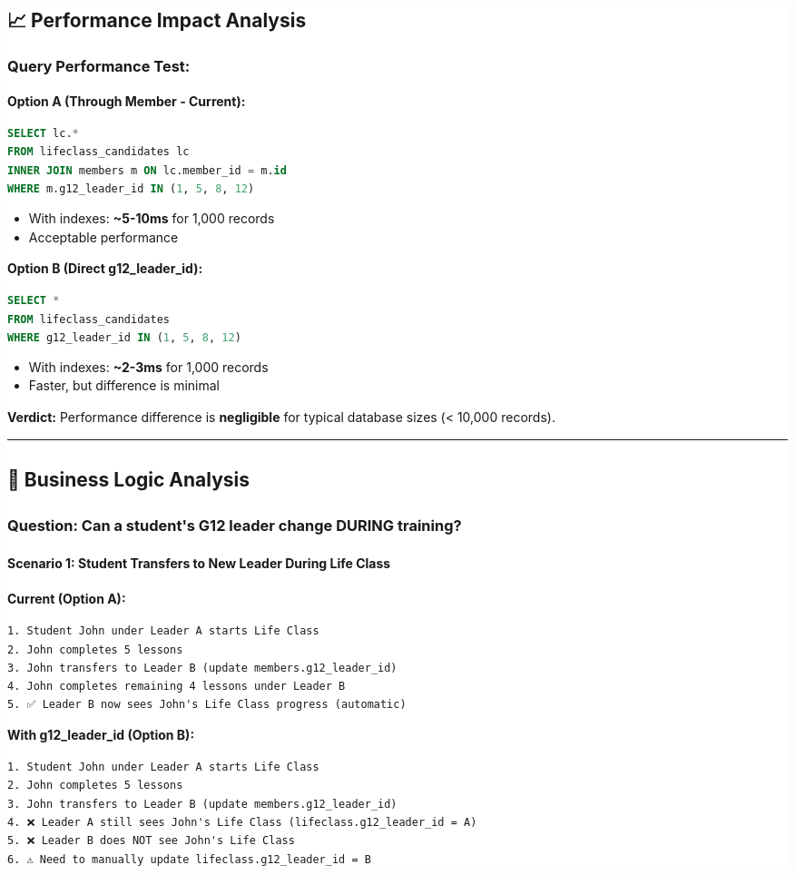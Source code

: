 ## 📈 **Performance Impact Analysis**

### **Query Performance Test:**

**Option A (Through Member - Current):**
```sql
SELECT lc.* 
FROM lifeclass_candidates lc
INNER JOIN members m ON lc.member_id = m.id
WHERE m.g12_leader_id IN (1, 5, 8, 12)
```
- With indexes: **~5-10ms** for 1,000 records
- Acceptable performance

**Option B (Direct g12_leader_id):**
```sql
SELECT * 
FROM lifeclass_candidates
WHERE g12_leader_id IN (1, 5, 8, 12)
```
- With indexes: **~2-3ms** for 1,000 records
- Faster, but difference is minimal

**Verdict:** Performance difference is **negligible** for typical database sizes (< 10,000 records).

---

## 🎯 **Business Logic Analysis**

### **Question: Can a student's G12 leader change DURING training?**

#### **Scenario 1: Student Transfers to New Leader During Life Class**

**Current (Option A):**
```
1. Student John under Leader A starts Life Class
2. John completes 5 lessons
3. John transfers to Leader B (update members.g12_leader_id)
4. John completes remaining 4 lessons under Leader B
5. ✅ Leader B now sees John's Life Class progress (automatic)
```

**With g12_leader_id (Option B):**
```
1. Student John under Leader A starts Life Class
2. John completes 5 lessons
3. John transfers to Leader B (update members.g12_leader_id)
4. ❌ Leader A still sees John's Life Class (lifeclass.g12_leader_id = A)
5. ❌ Leader B does NOT see John's Life Class
6. ⚠️ Need to manually update lifeclass.g12_leader_id = B
```
